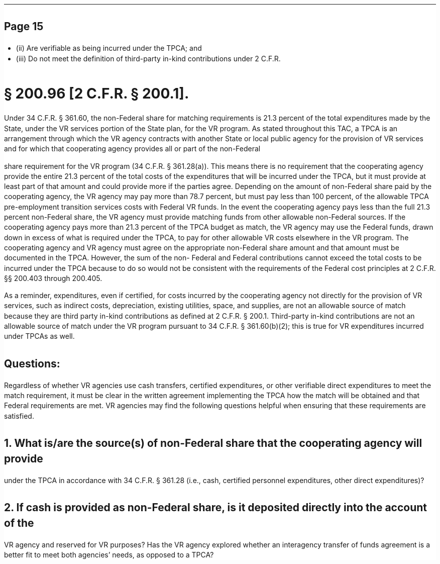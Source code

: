 


---
## Page 15




- (ii) Are verifiable as being incurred under the TPCA; and
- (iii) Do not meet the definition of third-party in-kind contributions under 2 C.F.R.
# § 200.96 [2 C.F.R. § 200.1].

Under 34 C.F.R. § 361.60, the non-Federal share for matching requirements is 21.3 percent
of the total expenditures made by the State, under the VR services portion of the State plan,
for the VR program. As stated throughout this TAC, a TPCA is an arrangement through
which the VR agency contracts with another State or local public agency for the provision of
VR services and for which that cooperating agency provides all or part of the non-Federal

share requirement for the VR program (34 C.F.R. § 361.28(a)). This means there is no
requirement that the cooperating agency provide the entire 21.3 percent of the total costs of
the expenditures that will be incurred under the TPCA, but it must provide at least part of that
amount and could provide more if the parties agree. Depending on the amount of non-Federal
share paid by the cooperating agency, the VR agency may pay more than 78.7 percent, but
must pay less than 100 percent, of the allowable TPCA pre-employment transition services
costs with Federal VR funds. In the event the cooperating agency pays less than the full 21.3
percent non-Federal share, the VR agency must provide matching funds from other allowable
non-Federal sources. If the cooperating agency pays more than 21.3 percent of the TPCA
budget as match, the VR agency may use the Federal funds, drawn down in excess of what is
required under the TPCA, to pay for other allowable VR costs elsewhere in the VR program.
The cooperating agency and VR agency must agree on the appropriate non-Federal share
amount and that amount must be documented in the TPCA. However, the sum of the non-
Federal and Federal contributions cannot exceed the total costs to be incurred under the
TPCA because to do so would not be consistent with the requirements of the Federal cost
principles at 2 C.F.R. §§ 200.403 through 200.405.


As a reminder, expenditures, even if certified, for costs incurred by the cooperating agency
not directly for the provision of VR services, such as indirect costs, depreciation, existing
utilities, space, and supplies, are not an allowable source of match because they are third
party in-kind contributions as defined at 2 C.F.R. § 200.1. Third-party in-kind contributions
are not an allowable source of match under the VR program pursuant to 34 C.F.R. §
361.60(b)(2); this is true for VR expenditures incurred under TPCAs as well.

## Questions:

Regardless of whether VR agencies use cash transfers, certified expenditures, or other
verifiable direct expenditures to meet the match requirement, it must be clear in the written
agreement implementing the TPCA how the match will be obtained and that Federal
requirements are met. VR agencies may find the following questions helpful when ensuring
that these requirements are satisfied.


## 1. What is/are the source(s) of non-Federal share that the cooperating agency will provide
under the TPCA in accordance with 34 C.F.R. § 361.28 (i.e., cash, certified personnel
expenditures, other direct expenditures)?
## 2. If cash is provided as non-Federal share, is it deposited directly into the account of the
VR agency and reserved for VR purposes? Has the VR agency explored whether an
interagency transfer of funds agreement is a better fit to meet both agencies’ needs, as
opposed to a TPCA?